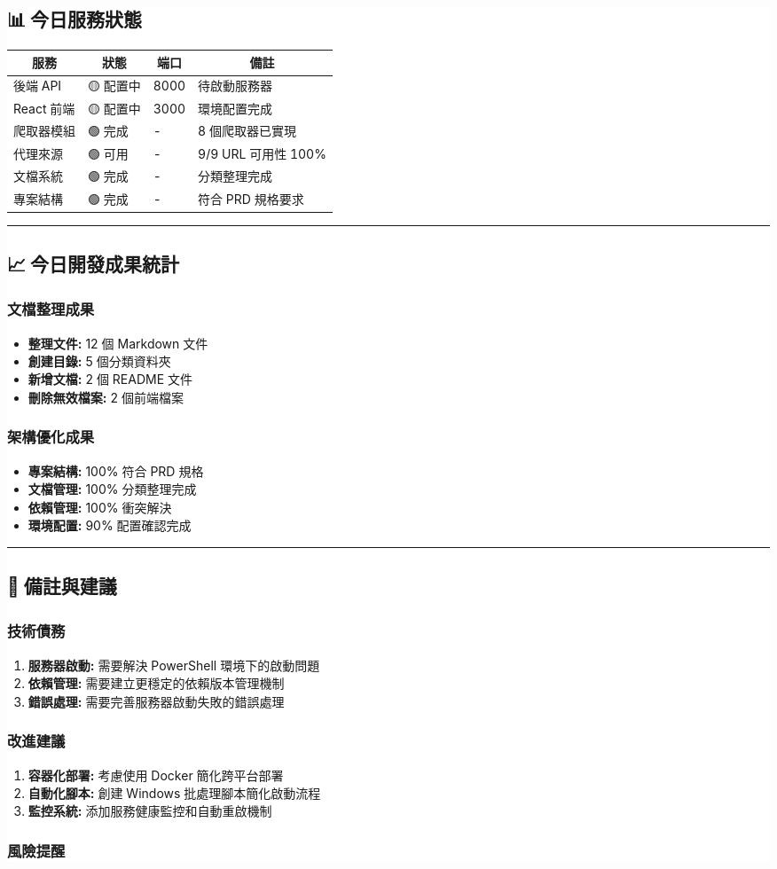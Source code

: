 
## 📊 今日服務狀態

| 服務       | 狀態      | 端口 | 備註                |
| ---------- | --------- | ---- | ------------------- |
| 後端 API   | 🟡 配置中 | 8000 | 待啟動服務器        |
| React 前端 | 🟡 配置中 | 3000 | 環境配置完成        |
| 爬取器模組 | 🟢 完成   | -    | 8 個爬取器已實現    |
| 代理來源   | 🟢 可用   | -    | 9/9 URL 可用性 100% |
| 文檔系統   | 🟢 完成   | -    | 分類整理完成        |
| 專案結構   | 🟢 完成   | -    | 符合 PRD 規格要求   |

---

## 📈 今日開發成果統計

### 文檔整理成果

- **整理文件:** 12 個 Markdown 文件
- **創建目錄:** 5 個分類資料夾
- **新增文檔:** 2 個 README 文件
- **刪除無效檔案:** 2 個前端檔案

### 架構優化成果

- **專案結構:** 100% 符合 PRD 規格
- **文檔管理:** 100% 分類整理完成
- **依賴管理:** 100% 衝突解決
- **環境配置:** 90% 配置確認完成

---

## 📝 備註與建議

### 技術債務

1. **服務器啟動:** 需要解決 PowerShell 環境下的啟動問題
2. **依賴管理:** 需要建立更穩定的依賴版本管理機制
3. **錯誤處理:** 需要完善服務器啟動失敗的錯誤處理

### 改進建議

1. **容器化部署:** 考慮使用 Docker 簡化跨平台部署
2. **自動化腳本:** 創建 Windows 批處理腳本簡化啟動流程
3. **監控系統:** 添加服務健康監控和自動重啟機制

### 風險提醒

